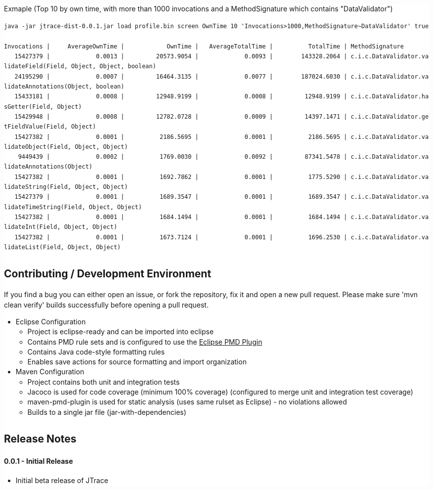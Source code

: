 Exmaple (Top 10 by own time, with more than 1000 invocations and a MethodSignature which contains "DataValidator")

    java -jar jtrace-dist-0.0.1.jar load profile.bin screen OwnTime 10 'Invocations>1000,MethodSignature~DataValidator' true

    Invocations |     AverageOwnTime |            OwnTime |   AverageTotalTime |          TotalTime | MethodSignature
       15427379 |             0.0013 |         20573.9054 |             0.0093 |        143328.2064 | c.i.c.DataValidator.validateField(Field, Object, Object, boolean)
       24195290 |             0.0007 |         16464.3135 |             0.0077 |        187024.6030 | c.i.c.DataValidator.validateAnnotations(Object, boolean)
       15433181 |             0.0008 |         12948.9199 |             0.0008 |         12948.9199 | c.i.c.DataValidator.hasGetter(Field, Object)
       15429948 |             0.0008 |         12782.0728 |             0.0009 |         14397.1471 | c.i.c.DataValidator.getFieldValue(Field, Object)
       15427382 |             0.0001 |          2186.5695 |             0.0001 |          2186.5695 | c.i.c.DataValidator.validateObject(Field, Object, Object)
        9449439 |             0.0002 |          1769.0030 |             0.0092 |         87341.5478 | c.i.c.DataValidator.validateAnnotations(Object)
       15427382 |             0.0001 |          1692.7862 |             0.0001 |          1775.5290 | c.i.c.DataValidator.validateString(Field, Object, Object)
       15427379 |             0.0001 |          1689.3547 |             0.0001 |          1689.3547 | c.i.c.DataValidator.validateTimeString(Field, Object, Object)
       15427382 |             0.0001 |          1684.1494 |             0.0001 |          1684.1494 | c.i.c.DataValidator.validateInt(Field, Object, Object)
       15427382 |             0.0001 |          1673.7124 |             0.0001 |          1696.2530 | c.i.c.DataValidator.validateList(Field, Object, Object)

## Contributing / Development Environment

If you find a bug you can either open an issue, or fork the repository, fix it and open a new pull request. Please make sure 'mvn clean verify' builds successfully before opening a pull request.

- Eclipse Configuration
  - Project is eclipse-ready and can be imported into eclipse
  - Contains PMD rule sets and is configured to use the [Eclipse PMD Plugin](https://github.com/pmd/pmd-eclipse-plugin)
  - Contains Java code-style formatting rules
  - Enables save actions for source formatting and import organization
- Maven Configuration
  - Project contains both unit and integration tests
  - Jacoco is used for code coverage (minimum 100% coverage) (configured to merge unit and integration test coverage)
  - maven-pmd-plugin is used for static analysis (uses same rulset as Eclipse) - no violations allowed
  - Builds to a single jar file (jar-with-dependencies)

## Release Notes
#### 0.0.1 - Initial Release
- Initial beta release of JTrace